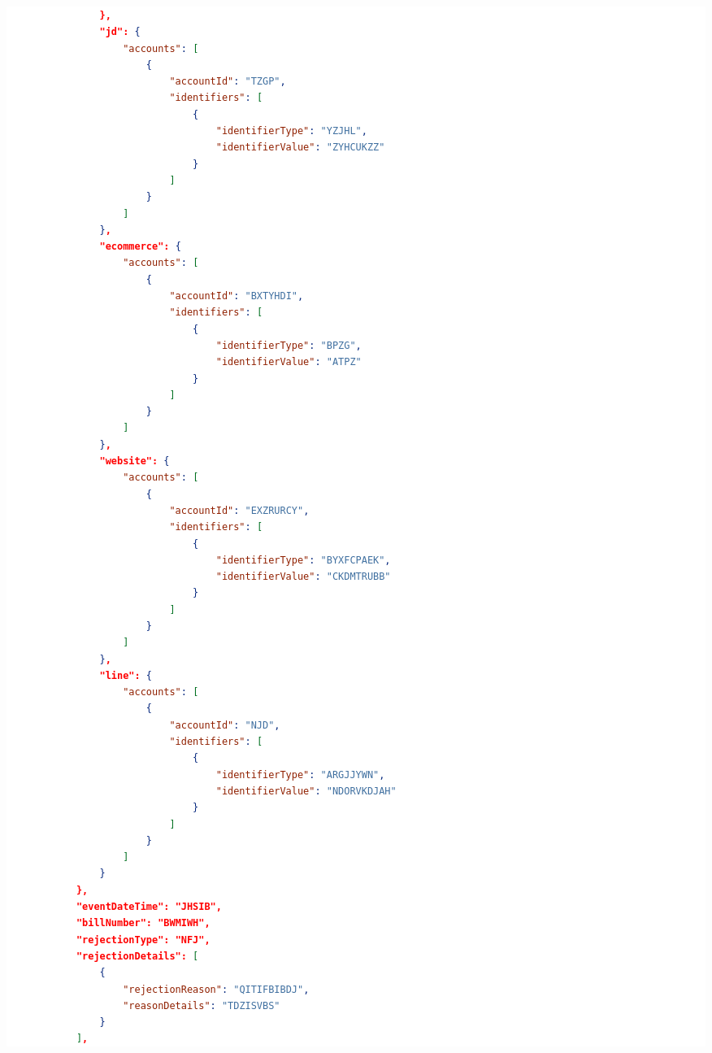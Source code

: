```json Raw payload
                },
                "jd": {
                    "accounts": [
                        {
                            "accountId": "TZGP",
                            "identifiers": [
                                {
                                    "identifierType": "YZJHL",
                                    "identifierValue": "ZYHCUKZZ"
                                }
                            ]
                        }
                    ]
                },
                "ecommerce": {
                    "accounts": [
                        {
                            "accountId": "BXTYHDI",
                            "identifiers": [
                                {
                                    "identifierType": "BPZG",
                                    "identifierValue": "ATPZ"
                                }
                            ]
                        }
                    ]
                },
                "website": {
                    "accounts": [
                        {
                            "accountId": "EXZRURCY",
                            "identifiers": [
                                {
                                    "identifierType": "BYXFCPAEK",
                                    "identifierValue": "CKDMTRUBB"
                                }
                            ]
                        }
                    ]
                },
                "line": {
                    "accounts": [
                        {
                            "accountId": "NJD",
                            "identifiers": [
                                {
                                    "identifierType": "ARGJJYWN",
                                    "identifierValue": "NDORVKDJAH"
                                }
                            ]
                        }
                    ]
                }
            },
            "eventDateTime": "JHSIB",
            "billNumber": "BWMIWH",
            "rejectionType": "NFJ",
            "rejectionDetails": [
                {
                    "rejectionReason": "QITIFBIBDJ",
                    "reasonDetails": "TDZISVBS"
                }
            ],
```